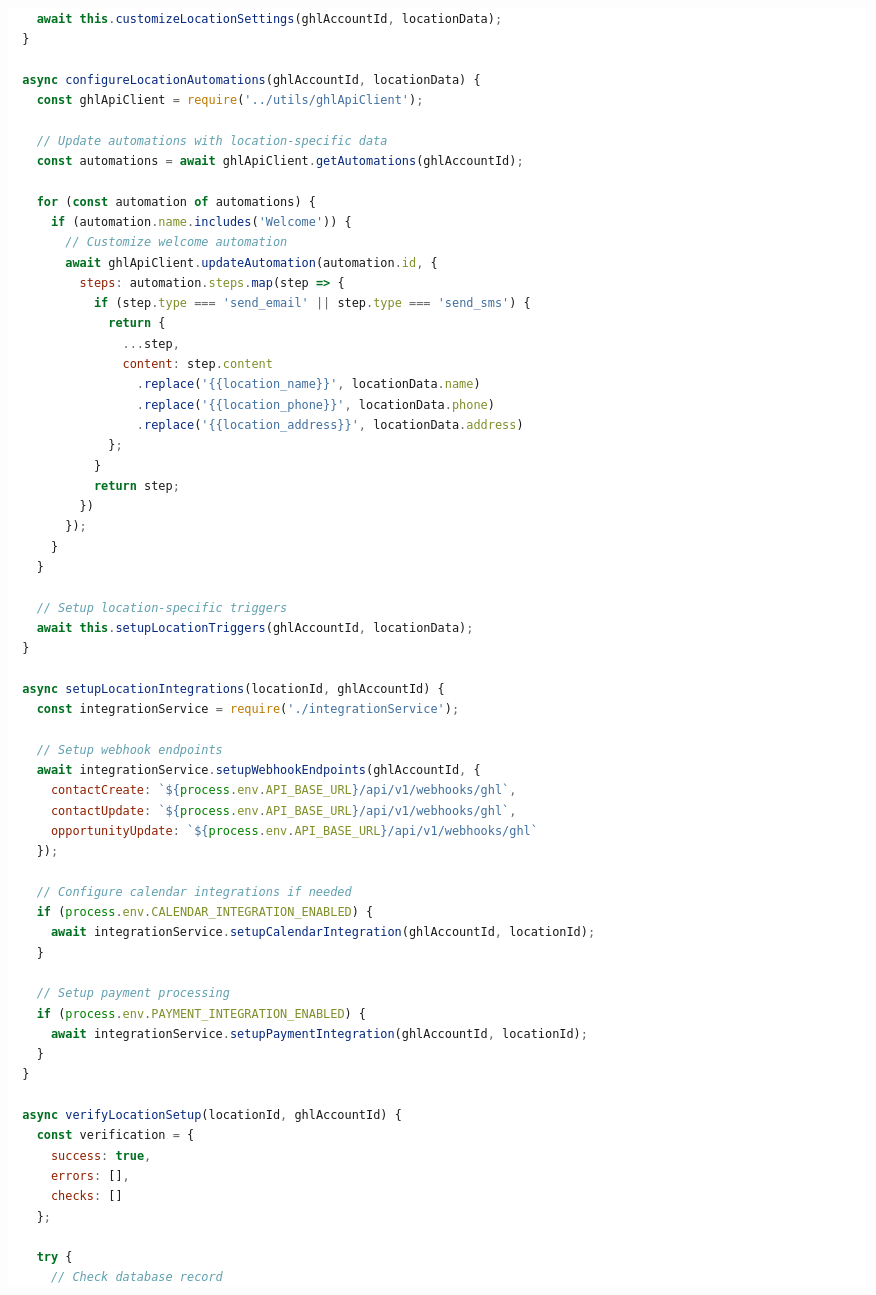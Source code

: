 ```javascript
    await this.customizeLocationSettings(ghlAccountId, locationData);
  }
  
  async configureLocationAutomations(ghlAccountId, locationData) {
    const ghlApiClient = require('../utils/ghlApiClient');
    
    // Update automations with location-specific data
    const automations = await ghlApiClient.getAutomations(ghlAccountId);
    
    for (const automation of automations) {
      if (automation.name.includes('Welcome')) {
        // Customize welcome automation
        await ghlApiClient.updateAutomation(automation.id, {
          steps: automation.steps.map(step => {
            if (step.type === 'send_email' || step.type === 'send_sms') {
              return {
                ...step,
                content: step.content
                  .replace('{{location_name}}', locationData.name)
                  .replace('{{location_phone}}', locationData.phone)
                  .replace('{{location_address}}', locationData.address)
              };
            }
            return step;
          })
        });
      }
    }
    
    // Setup location-specific triggers
    await this.setupLocationTriggers(ghlAccountId, locationData);
  }
  
  async setupLocationIntegrations(locationId, ghlAccountId) {
    const integrationService = require('./integrationService');
    
    // Setup webhook endpoints
    await integrationService.setupWebhookEndpoints(ghlAccountId, {
      contactCreate: `${process.env.API_BASE_URL}/api/v1/webhooks/ghl`,
      contactUpdate: `${process.env.API_BASE_URL}/api/v1/webhooks/ghl`,
      opportunityUpdate: `${process.env.API_BASE_URL}/api/v1/webhooks/ghl`
    });
    
    // Configure calendar integrations if needed
    if (process.env.CALENDAR_INTEGRATION_ENABLED) {
      await integrationService.setupCalendarIntegration(ghlAccountId, locationId);
    }
    
    // Setup payment processing
    if (process.env.PAYMENT_INTEGRATION_ENABLED) {
      await integrationService.setupPaymentIntegration(ghlAccountId, locationId);
    }
  }
  
  async verifyLocationSetup(locationId, ghlAccountId) {
    const verification = {
      success: true,
      errors: [],
      checks: []
    };
    
    try {
      // Check database record
```